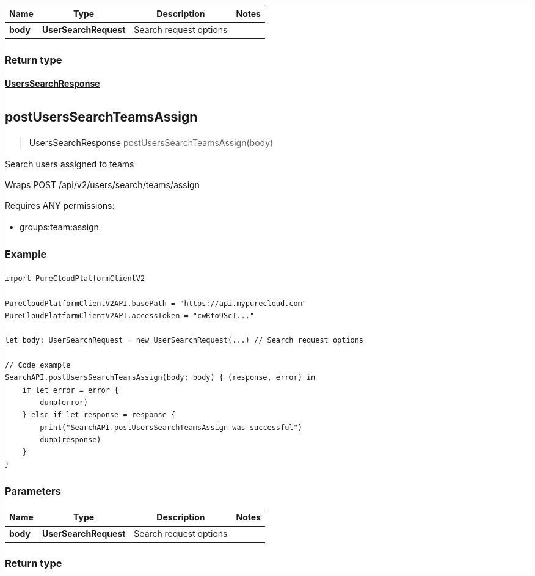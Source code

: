 
| Name | Type | Description  | Notes |
| ------------- | ------------- | ------------- | ------------- |
| **body** | [**UserSearchRequest**](UserSearchRequest)| Search request options | |


### Return type

[**UsersSearchResponse**](UsersSearchResponse)


## postUsersSearchTeamsAssign



> [UsersSearchResponse](UsersSearchResponse) postUsersSearchTeamsAssign(body)

Search users assigned to teams



Wraps POST /api/v2/users/search/teams/assign  

Requires ANY permissions: 

* groups:team:assign

### Example

```{"language":"swift"}
import PureCloudPlatformClientV2

PureCloudPlatformClientV2API.basePath = "https://api.mypurecloud.com"
PureCloudPlatformClientV2API.accessToken = "cwRto9ScT..."

let body: UserSearchRequest = new UserSearchRequest(...) // Search request options

// Code example
SearchAPI.postUsersSearchTeamsAssign(body: body) { (response, error) in
    if let error = error {
        dump(error)
    } else if let response = response {
        print("SearchAPI.postUsersSearchTeamsAssign was successful")
        dump(response)
    }
}
```

### Parameters


| Name | Type | Description  | Notes |
| ------------- | ------------- | ------------- | ------------- |
| **body** | [**UserSearchRequest**](UserSearchRequest)| Search request options | |


### Return type
